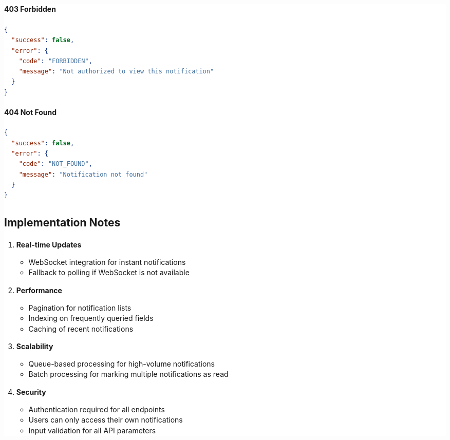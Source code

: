 #### 403 Forbidden
```json
{
  "success": false,
  "error": {
    "code": "FORBIDDEN",
    "message": "Not authorized to view this notification"
  }
}
```

#### 404 Not Found
```json
{
  "success": false,
  "error": {
    "code": "NOT_FOUND",
    "message": "Notification not found"
  }
}
```

## Implementation Notes

1. **Real-time Updates**
   - WebSocket integration for instant notifications
   - Fallback to polling if WebSocket is not available

2. **Performance**
   - Pagination for notification lists
   - Indexing on frequently queried fields
   - Caching of recent notifications

3. **Scalability**
   - Queue-based processing for high-volume notifications
   - Batch processing for marking multiple notifications as read

4. **Security**
   - Authentication required for all endpoints
   - Users can only access their own notifications
   - Input validation for all API parameters
